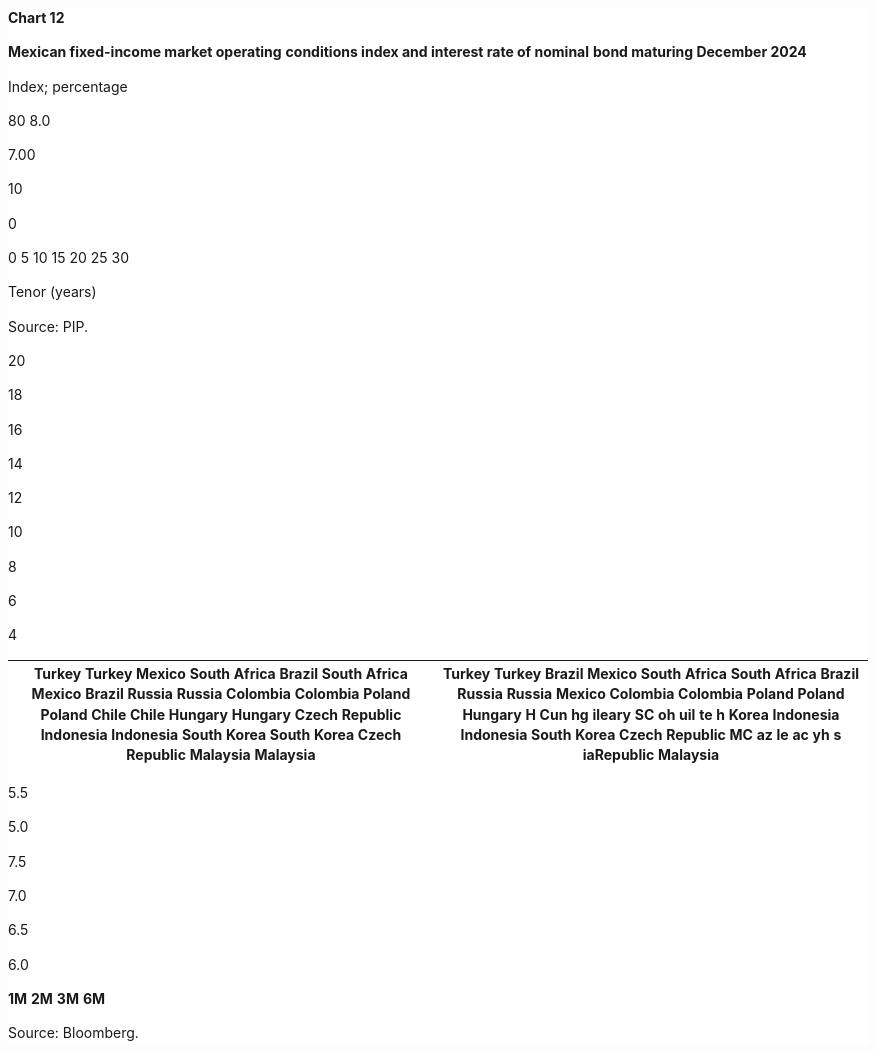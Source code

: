 
**Chart 12**

**Mexican fixed-income market operating**
**conditions index and interest rate of nominal**
**bond maturing December 2024**

Index; percentage

80 8.0


7.00


10

0


0 5 10 15 20 25 30

Tenor (years)

Source: PIP.


20

18

16

14

12

10

8

6

4

|Turkey Turkey Mexico South Africa Brazil South Africa Mexico Brazil Russia Russia Colombia Colombia Poland Poland Chile Chile Hungary Hungary Czech Republic Indonesia Indonesia South Korea South Korea Czech Republic Malaysia Malaysia|Turkey Turkey Brazil Mexico South Africa South Africa Brazil Russia Russia Mexico Colombia Colombia Poland Poland Hungary H Cun hg ileary SC oh uil te h Korea Indonesia Indonesia South Korea Czech Republic MC az le ac yh s iaRepublic Malaysia|
|---|---|


5.5

5.0


7.5

7.0


6.5

6.0


**1M** **2M** **3M** **6M**

Source: Bloomberg.
